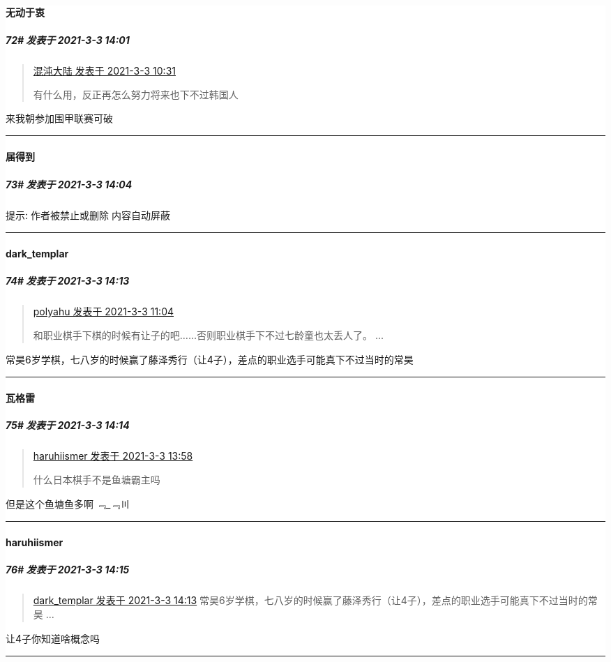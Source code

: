 ####  无动于衷  
##### 72#       发表于 2021-3-3 14:01


<blockquote><a href="httphttps://bbs.saraba1st.com/2b/forum.php?mod=redirect&amp;goto=findpost&amp;pid=50494152&amp;ptid=1990894" target="_blank">混沌大陆 发表于 2021-3-3 10:31</a>

有什么用，反正再怎么努力将来也下不过韩国人</blockquote>
来我朝参加围甲联赛可破


-----

####  届得到  
##### 73#       发表于 2021-3-3 14:04

提示: 作者被禁止或删除 内容自动屏蔽


-----

####  dark_templar  
##### 74#       发表于 2021-3-3 14:13


<blockquote><a href="httphttps://bbs.saraba1st.com/2b/forum.php?mod=redirect&amp;goto=findpost&amp;pid=50494568&amp;ptid=1990894" target="_blank">polyahu 发表于 2021-3-3 11:04</a>

和职业棋手下棋的时候有让子的吧……否则职业棋手下不过七龄童也太丢人了。 ...</blockquote>
常昊6岁学棋，七八岁的时候赢了藤泽秀行（让4子），差点的职业选手可能真下不过当时的常昊


-----

####  瓦格雷  
##### 75#       发表于 2021-3-3 14:14


<blockquote><a href="httphttps://bbs.saraba1st.com/2b/forum.php?mod=redirect&amp;goto=findpost&amp;pid=50496881&amp;ptid=1990894" target="_blank">haruhiismer 发表于 2021-3-3 13:58</a>

什么日本棋手不是鱼塘霸主吗</blockquote>
但是这个鱼塘鱼多啊 ﹃_﹃〣


-----

####  haruhiismer  
##### 76#       发表于 2021-3-3 14:15


<blockquote><a href="httphttps://bbs.saraba1st.com/2b/forum.php?mod=redirect&amp;goto=findpost&amp;pid=50497076&amp;ptid=1990894" target="_blank">dark_templar 发表于 2021-3-3 14:13</a>
常昊6岁学棋，七八岁的时候赢了藤泽秀行（让4子），差点的职业选手可能真下不过当时的常昊 ...</blockquote>
让4子你知道啥概念吗


-----
